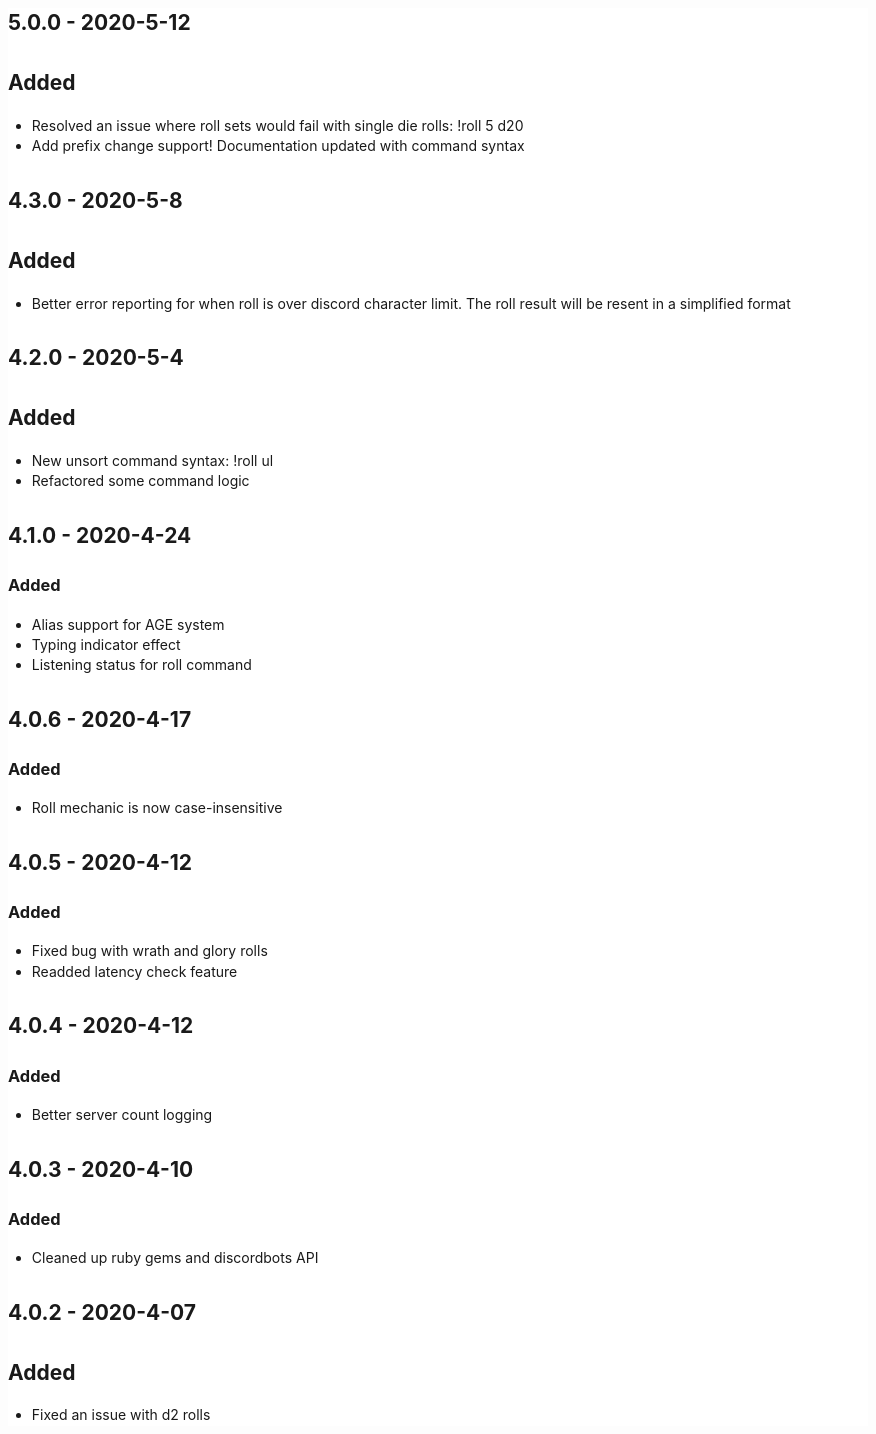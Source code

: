 ## 5.0.0 - 2020-5-12
## Added
- Resolved an issue where roll sets would fail with single die rolls: !roll 5 d20
- Add prefix change support! Documentation updated with command syntax

## 4.3.0 - 2020-5-8
## Added
- Better error reporting for when roll is over discord character limit. The roll result will be resent in a simplified format

## 4.2.0 - 2020-5-4
## Added
- New unsort command syntax: !roll ul
- Refactored some command logic

## 4.1.0 - 2020-4-24
### Added
- Alias support for AGE system
- Typing indicator effect
- Listening status for roll command

## 4.0.6 - 2020-4-17
### Added
- Roll mechanic is now case-insensitive

## 4.0.5 - 2020-4-12
### Added
- Fixed bug with wrath and glory rolls
- Readded latency check feature

## 4.0.4 - 2020-4-12
### Added
- Better server count logging

## 4.0.3 - 2020-4-10
### Added
- Cleaned up ruby gems and discordbots API

## 4.0.2 - 2020-4-07
## Added
- Fixed an issue with d2 rolls

